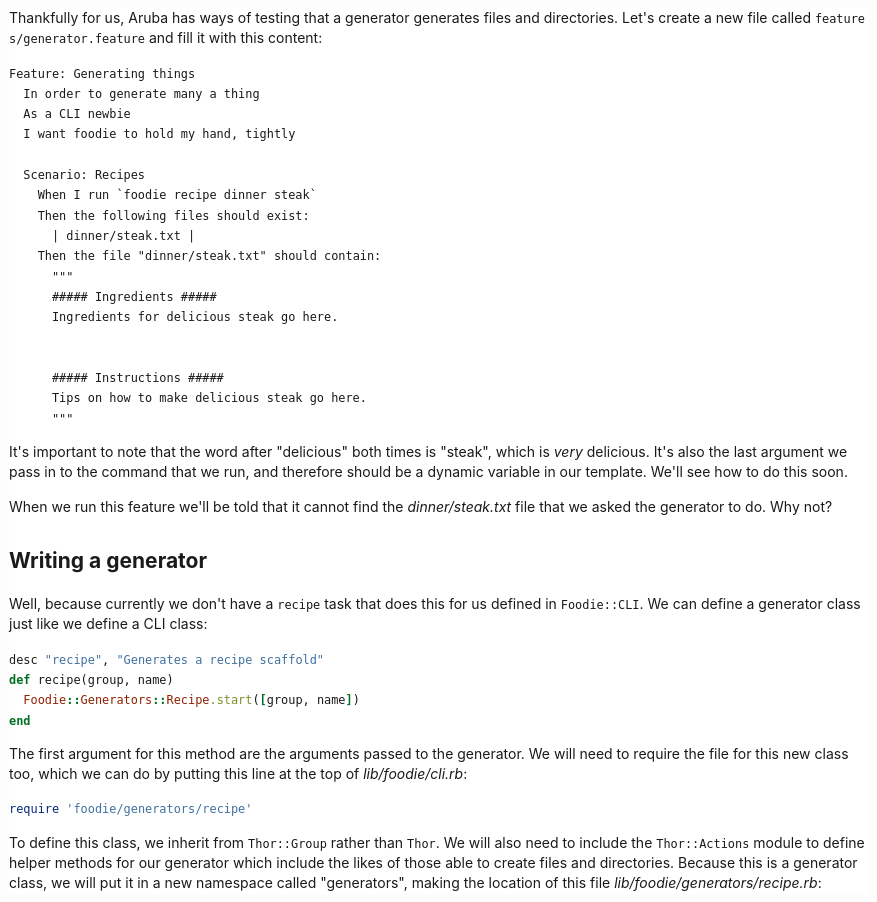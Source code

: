 Thankfully for us, Aruba has ways of testing that a generator generates files and directories.
Let's create a new file called `features/generator.feature` and fill it with this content:


~~~ cucumber
Feature: Generating things
  In order to generate many a thing
  As a CLI newbie
  I want foodie to hold my hand, tightly

  Scenario: Recipes
    When I run `foodie recipe dinner steak`
    Then the following files should exist:
      | dinner/steak.txt |
    Then the file "dinner/steak.txt" should contain:
      """
      ##### Ingredients #####
      Ingredients for delicious steak go here.


      ##### Instructions #####
      Tips on how to make delicious steak go here.
      """
~~~

It's important to note that the word after "delicious" both times is "steak", which is *very*
delicious. It's also the last argument we pass in to the command that we run, and therefore
should be a dynamic variable in our template. We'll see how to do this soon.

When we run this feature we'll be told that it cannot find the _dinner/steak.txt_ file that we
asked the generator to do. Why not?

## Writing a generator

Well, because currently we don't have a `recipe` task that does this for us defined in
`Foodie::CLI`. We can define a generator class just like we define a CLI class:

~~~ ruby
desc "recipe", "Generates a recipe scaffold"
def recipe(group, name)
  Foodie::Generators::Recipe.start([group, name])
end
~~~

The first argument for this method are the arguments passed to the generator. We will need to
require the file for this new class too, which we can do by putting this line at the top of
_lib/foodie/cli.rb_:

~~~ ruby
require 'foodie/generators/recipe'
~~~

To define this class, we inherit from `Thor::Group` rather than `Thor`. We will also need to
include the `Thor::Actions` module to define helper methods for our generator which include the
likes of those able to create files and directories. Because this is a generator class, we will
put it in a new namespace called "generators", making the location of this file
_lib/foodie/generators/recipe.rb_:
